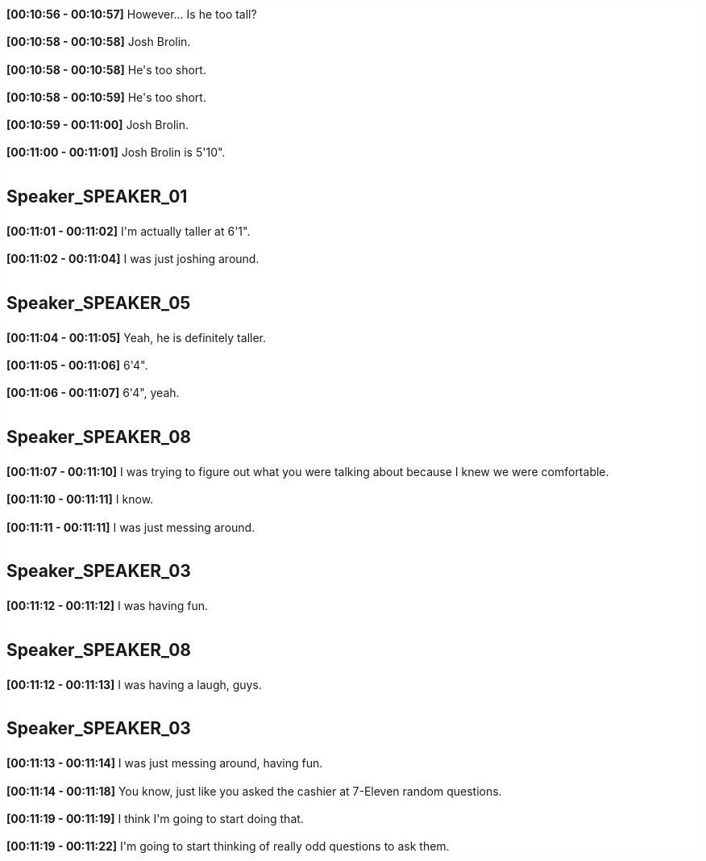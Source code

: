 **[00:10:56 - 00:10:57]** However... Is he too tall?

**[00:10:58 - 00:10:58]** Josh Brolin.

**[00:10:58 - 00:10:58]** He's too short.

**[00:10:58 - 00:10:59]** He's too short.

**[00:10:59 - 00:11:00]** Josh Brolin.

**[00:11:00 - 00:11:01]** Josh Brolin is 5'10".


## Speaker_SPEAKER_01

**[00:11:01 - 00:11:02]** I'm actually taller at 6'1".

**[00:11:02 - 00:11:04]** I was just joshing around.


## Speaker_SPEAKER_05

**[00:11:04 - 00:11:05]** Yeah, he is definitely taller.

**[00:11:05 - 00:11:06]** 6'4".

**[00:11:06 - 00:11:07]** 6'4", yeah.


## Speaker_SPEAKER_08

**[00:11:07 - 00:11:10]** I was trying to figure out what you were talking about because I knew we were comfortable.

**[00:11:10 - 00:11:11]** I know.

**[00:11:11 - 00:11:11]** I was just messing around.


## Speaker_SPEAKER_03

**[00:11:12 - 00:11:12]** I was having fun.


## Speaker_SPEAKER_08

**[00:11:12 - 00:11:13]** I was having a laugh, guys.


## Speaker_SPEAKER_03

**[00:11:13 - 00:11:14]** I was just messing around, having fun.

**[00:11:14 - 00:11:18]** You know, just like you asked the cashier at 7-Eleven random questions.

**[00:11:19 - 00:11:19]** I think I'm going to start doing that.

**[00:11:19 - 00:11:22]** I'm going to start thinking of really odd questions to ask them.
